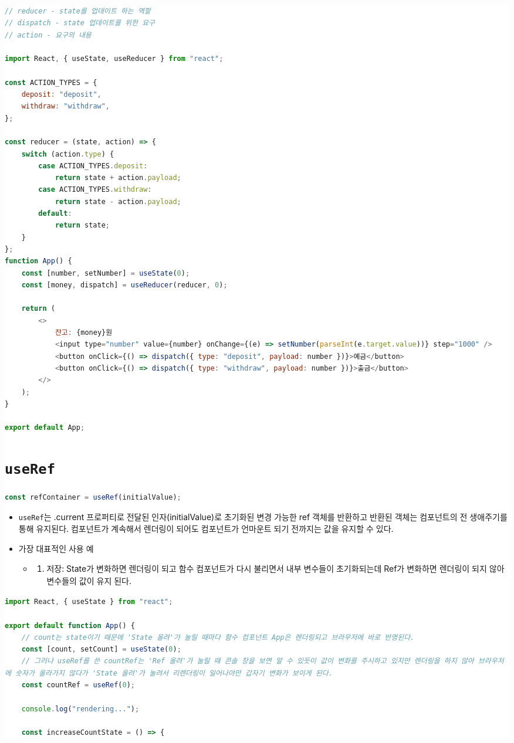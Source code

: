 ```js
// reducer - state를 업데이트 하는 역할
// dispatch - state 업데이트를 위한 요구
// action - 요구의 내용

import React, { useState, useReducer } from "react";

const ACTION_TYPES = {
    deposit: "deposit",
    withdraw: "withdraw",
};

const reducer = (state, action) => {
    switch (action.type) {
        case ACTION_TYPES.deposit:
            return state + action.payload;
        case ACTION_TYPES.withdraw:
            return state - action.payload;
        default:
            return state;
    }
};
function App() {
    const [number, setNumber] = useState(0);
    const [money, dispatch] = useReducer(reducer, 0);

    return (
        <>
            잔고: {money}원
            <input type="number" value={number} onChange={(e) => setNumber(parseInt(e.target.value))} step="1000" />
            <button onClick={() => dispatch({ type: "deposit", payload: number })}>예금</button>
            <button onClick={() => dispatch({ type: "withdraw", payload: number })}>출금</button>
        </>
    );
}

export default App;
```

# `useRef`

```js
const refContainer = useRef(initialValue);
```

-   `useRef`는 .current 프로퍼티로 전달된 인자(initialValue)로 초기화된 변경 가능한 ref 객체를 반환하고 반환된 객체는 컴포넌트의 전 생애주기를 통해 유지된다. 컴포넌트가 계속해서 렌더링이 되어도 컴포넌트가 언마운트 되기 전까지는 값을 유지할 수 있다.

-   가장 대표적인 사용 예
    -   1. 저장: State가 변화하면 렌더링이 되고 함수 컴포넌트가 다시 불리면서 내부 변수들이 초기화되는데 Ref가 변화하면 렌더링이 되지 않아 변수들의 값이 유지 된다.

```js
import React, { useState } from "react";

export default function App() {
    // count는 state이기 때문에 'State 올려'가 눌릴 때마다 함수 컴포넌트 App은 렌더링되고 브라우저에 바로 반영된다.
    const [count, setCount] = useState(0);
    // 그러나 useRef를 쓴 countRef는 'Ref 올려'가 눌릴 때 콘솔 창을 보면 알 수 있듯이 값이 변화를 주시하고 있지만 렌더링을 하지 않아 브라우저에 숫자가 올라가지 않다가 'State 올려'가 눌려서 리렌더링이 일어나야만 갑자기 변화가 보이게 된다.
    const countRef = useRef(0);

    console.log("rendering...");

    const increaseCountState = () => {
```